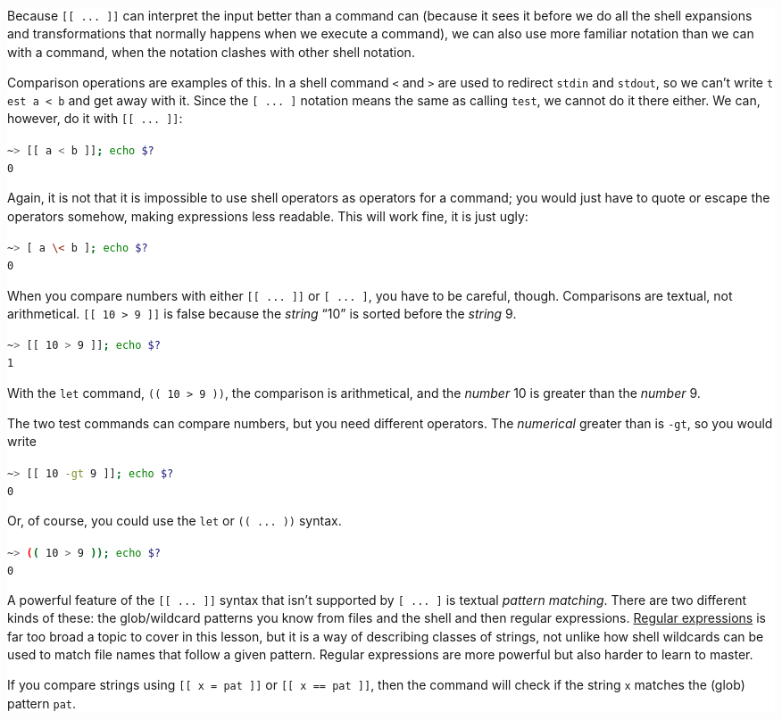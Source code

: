 Because `[[ ... ]]` can interpret the input better than a command can (because it sees it before we do all the shell expansions and transformations that normally happens when we execute a command), we can also use more familiar notation than we can with a command, when the notation clashes with other shell notation.

Comparison operations are examples of this. In a shell command `<` and `>` are used to redirect `stdin` and `stdout`, so we can’t write `test a < b` and get away with it. Since the `[ ... ]` notation means the same as calling `test`, we cannot do it there either. We can, however, do it with `[[ ... ]]`:

```bash
~> [[ a < b ]]; echo $?
0
```

Again, it is not that it is impossible to use shell operators as operators for a command; you would just have to quote or escape the operators somehow, making expressions less readable. This will work fine, it is just ugly:

```bash
~> [ a \< b ]; echo $?
0
```

When you compare numbers with either `[[ ... ]]` or `[ ... ]`, you have to be careful, though. Comparisons are textual, not arithmetical. `[[ 10 > 9 ]]` is false because the *string* “10” is sorted before the *string* 9.

```bash
~> [[ 10 > 9 ]]; echo $?
1
```

With the `let` command, `(( 10 > 9 ))`, the comparison is arithmetical, and the *number* 10 is greater than the *number* 9.

The two test commands can compare numbers, but you need different operators. The *numerical* greater than is `-gt`, so you would write

```bash
~> [[ 10 -gt 9 ]]; echo $?
0
```

Or, of course, you could use the `let` or `(( ... ))` syntax.

```bash
~> (( 10 > 9 )); echo $?
0
```

A powerful feature of the `[[ ... ]]` syntax that isn’t supported by `[ ... ]` is textual *pattern matching*. There are two different kinds of these: the glob/wildcard patterns you know from files and the shell and then regular expressions. [Regular expressions](https://en.wikipedia.org/wiki/Regular_expression) is far too broad a topic to cover in this lesson, but it is a way of describing classes of strings, not unlike how shell wildcards can be used to match file names that follow a given pattern. Regular expressions are more powerful but also harder to learn to master.

If you compare strings using `[[ x = pat ]]` or `[[ x == pat ]]`, then the command will check if the string `x` matches the (glob) pattern `pat`.


[^1]: Coming to think about it, maybe it isn’t better to have a similar syntax that does *almost* the same compared to similar syntax that at least doesn’t behave the same. I don’t know. I find it all a big mess, but I live by the stoic philosophy that tells me next to nothing is under my control, so I might as well just get on with it.